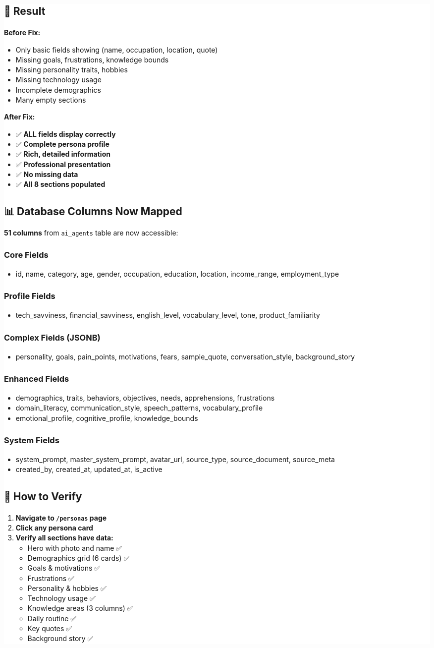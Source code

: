 ## 🎯 Result

**Before Fix:**
- Only basic fields showing (name, occupation, location, quote)
- Missing goals, frustrations, knowledge bounds
- Missing personality traits, hobbies
- Missing technology usage
- Incomplete demographics
- Many empty sections

**After Fix:**
- ✅ **ALL fields display correctly**
- ✅ **Complete persona profile**
- ✅ **Rich, detailed information**
- ✅ **Professional presentation**
- ✅ **No missing data**
- ✅ **All 8 sections populated**

## 📊 Database Columns Now Mapped

**51 columns** from `ai_agents` table are now accessible:

### Core Fields
- id, name, category, age, gender, occupation, education, location, income_range, employment_type

### Profile Fields
- tech_savviness, financial_savviness, english_level, vocabulary_level, tone, product_familiarity

### Complex Fields (JSONB)
- personality, goals, pain_points, motivations, fears, sample_quote, conversation_style, background_story

### Enhanced Fields
- demographics, traits, behaviors, objectives, needs, apprehensions, frustrations
- domain_literacy, communication_style, speech_patterns, vocabulary_profile
- emotional_profile, cognitive_profile, knowledge_bounds

### System Fields
- system_prompt, master_system_prompt, avatar_url, source_type, source_document, source_meta
- created_by, created_at, updated_at, is_active

## 🚀 How to Verify

1. **Navigate to `/personas` page**
2. **Click any persona card**
3. **Verify all sections have data:**
   - Hero with photo and name ✅
   - Demographics grid (6 cards) ✅
   - Goals & motivations ✅
   - Frustrations ✅
   - Personality & hobbies ✅
   - Technology usage ✅
   - Knowledge areas (3 columns) ✅
   - Daily routine ✅
   - Key quotes ✅
   - Background story ✅
